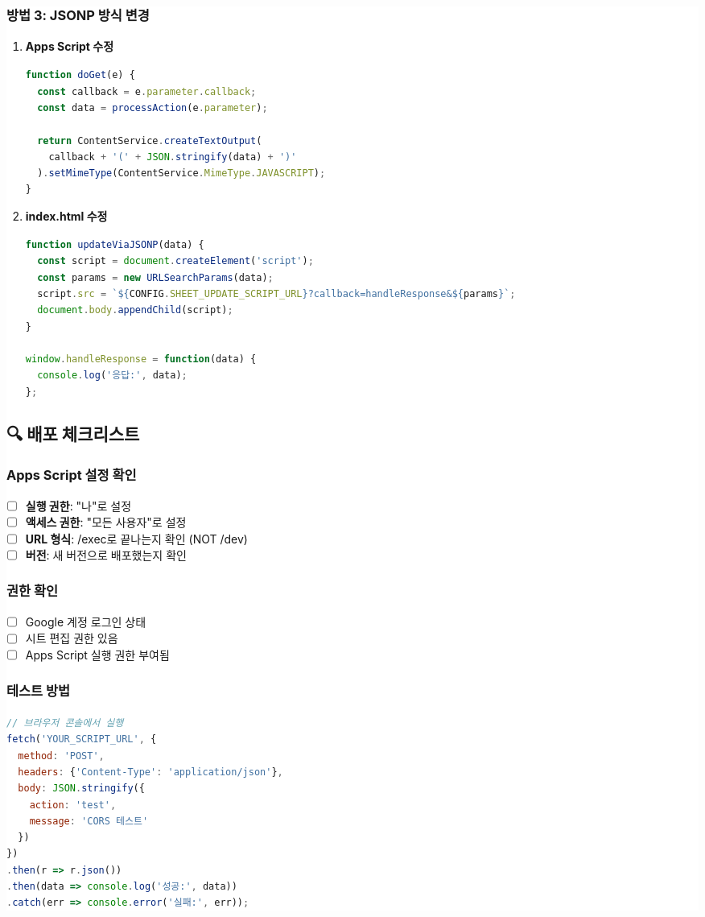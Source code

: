 ### 방법 3: JSONP 방식 변경

1. **Apps Script 수정**
   ```javascript
   function doGet(e) {
     const callback = e.parameter.callback;
     const data = processAction(e.parameter);
     
     return ContentService.createTextOutput(
       callback + '(' + JSON.stringify(data) + ')'
     ).setMimeType(ContentService.MimeType.JAVASCRIPT);
   }
   ```

2. **index.html 수정**
   ```javascript
   function updateViaJSONP(data) {
     const script = document.createElement('script');
     const params = new URLSearchParams(data);
     script.src = `${CONFIG.SHEET_UPDATE_SCRIPT_URL}?callback=handleResponse&${params}`;
     document.body.appendChild(script);
   }
   
   window.handleResponse = function(data) {
     console.log('응답:', data);
   };
   ```

## 🔍 배포 체크리스트

### Apps Script 설정 확인
- [ ] **실행 권한**: "나"로 설정
- [ ] **액세스 권한**: "모든 사용자"로 설정
- [ ] **URL 형식**: /exec로 끝나는지 확인 (NOT /dev)
- [ ] **버전**: 새 버전으로 배포했는지 확인

### 권한 확인
- [ ] Google 계정 로그인 상태
- [ ] 시트 편집 권한 있음
- [ ] Apps Script 실행 권한 부여됨

### 테스트 방법
```javascript
// 브라우저 콘솔에서 실행
fetch('YOUR_SCRIPT_URL', {
  method: 'POST',
  headers: {'Content-Type': 'application/json'},
  body: JSON.stringify({
    action: 'test',
    message: 'CORS 테스트'
  })
})
.then(r => r.json())
.then(data => console.log('성공:', data))
.catch(err => console.error('실패:', err));
```
